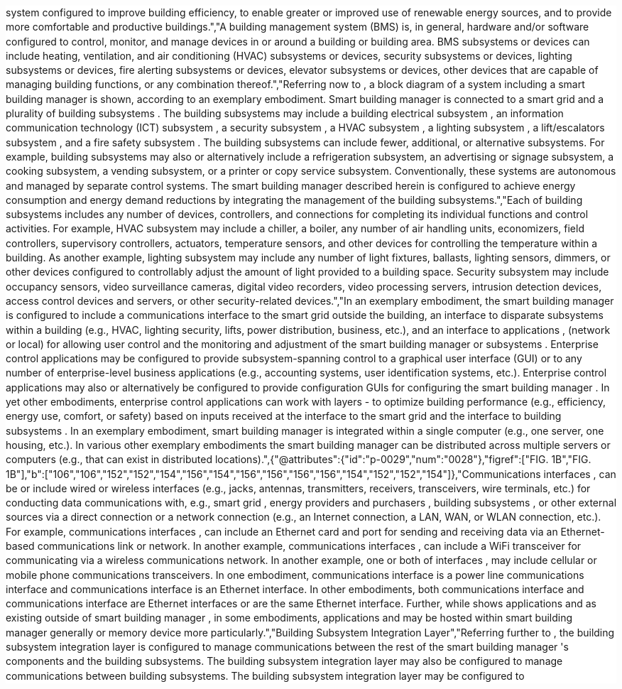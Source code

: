 system configured to improve building efficiency, to enable greater or improved use of renewable energy sources, and to provide more comfortable and productive buildings.","A building management system (BMS) is, in general, hardware and\/or software configured to control, monitor, and manage devices in or around a building or building area. BMS subsystems or devices can include heating, ventilation, and air conditioning (HVAC) subsystems or devices, security subsystems or devices, lighting subsystems or devices, fire alerting subsystems or devices, elevator subsystems or devices, other devices that are capable of managing building functions, or any combination thereof.","Referring now to , a block diagram of a system  including a smart building manager  is shown, according to an exemplary embodiment. Smart building manager  is connected to a smart grid  and a plurality of building subsystems . The building subsystems  may include a building electrical subsystem , an information communication technology (ICT) subsystem , a security subsystem , a HVAC subsystem , a lighting subsystem , a lift\/escalators subsystem , and a fire safety subsystem . The building subsystems  can include fewer, additional, or alternative subsystems. For example, building subsystems  may also or alternatively include a refrigeration subsystem, an advertising or signage subsystem, a cooking subsystem, a vending subsystem, or a printer or copy service subsystem. Conventionally, these systems are autonomous and managed by separate control systems. The smart building manager  described herein is configured to achieve energy consumption and energy demand reductions by integrating the management of the building subsystems.","Each of building subsystems  includes any number of devices, controllers, and connections for completing its individual functions and control activities. For example, HVAC subsystem  may include a chiller, a boiler, any number of air handling units, economizers, field controllers, supervisory controllers, actuators, temperature sensors, and other devices for controlling the temperature within a building. As another example, lighting subsystem  may include any number of light fixtures, ballasts, lighting sensors, dimmers, or other devices configured to controllably adjust the amount of light provided to a building space. Security subsystem  may include occupancy sensors, video surveillance cameras, digital video recorders, video processing servers, intrusion detection devices, access control devices and servers, or other security-related devices.","In an exemplary embodiment, the smart building manager  is configured to include a communications interface  to the smart grid  outside the building, an interface  to disparate subsystems  within a building (e.g., HVAC, lighting security, lifts, power distribution, business, etc.), and an interface to applications ,  (network or local) for allowing user control and the monitoring and adjustment of the smart building manager  or subsystems . Enterprise control applications  may be configured to provide subsystem-spanning control to a graphical user interface (GUI) or to any number of enterprise-level business applications (e.g., accounting systems, user identification systems, etc.). Enterprise control applications  may also or alternatively be configured to provide configuration GUIs for configuring the smart building manager . In yet other embodiments, enterprise control applications  can work with layers - to optimize building performance (e.g., efficiency, energy use, comfort, or safety) based on inputs received at the interface  to the smart grid and the interface  to building subsystems . In an exemplary embodiment, smart building manager  is integrated within a single computer (e.g., one server, one housing, etc.). In various other exemplary embodiments the smart building manager  can be distributed across multiple servers or computers (e.g., that can exist in distributed locations).",{"@attributes":{"id":"p-0029","num":"0028"},"figref":["FIG. 1B","FIG. 1B"],"b":["106","106","152","152","154","156","154","156","156","156","156","154","152","152","154"]},"Communications interfaces ,  can be or include wired or wireless interfaces (e.g., jacks, antennas, transmitters, receivers, transceivers, wire terminals, etc.) for conducting data communications with, e.g., smart grid , energy providers and purchasers , building subsystems , or other external sources via a direct connection or a network connection (e.g., an Internet connection, a LAN, WAN, or WLAN connection, etc.). For example, communications interfaces ,  can include an Ethernet card and port for sending and receiving data via an Ethernet-based communications link or network. In another example, communications interfaces ,  can include a WiFi transceiver for communicating via a wireless communications network. In another example, one or both of interfaces ,  may include cellular or mobile phone communications transceivers. In one embodiment, communications interface  is a power line communications interface and communications interface  is an Ethernet interface. In other embodiments, both communications interface  and communications interface  are Ethernet interfaces or are the same Ethernet interface. Further, while  shows applications  and  as existing outside of smart building manager , in some embodiments, applications  and  may be hosted within smart building manager  generally or memory device  more particularly.","Building Subsystem Integration Layer","Referring further to , the building subsystem integration layer  is configured to manage communications between the rest of the smart building manager 's components and the building subsystems. The building subsystem integration layer  may also be configured to manage communications between building subsystems. The building subsystem integration layer  may be configured to